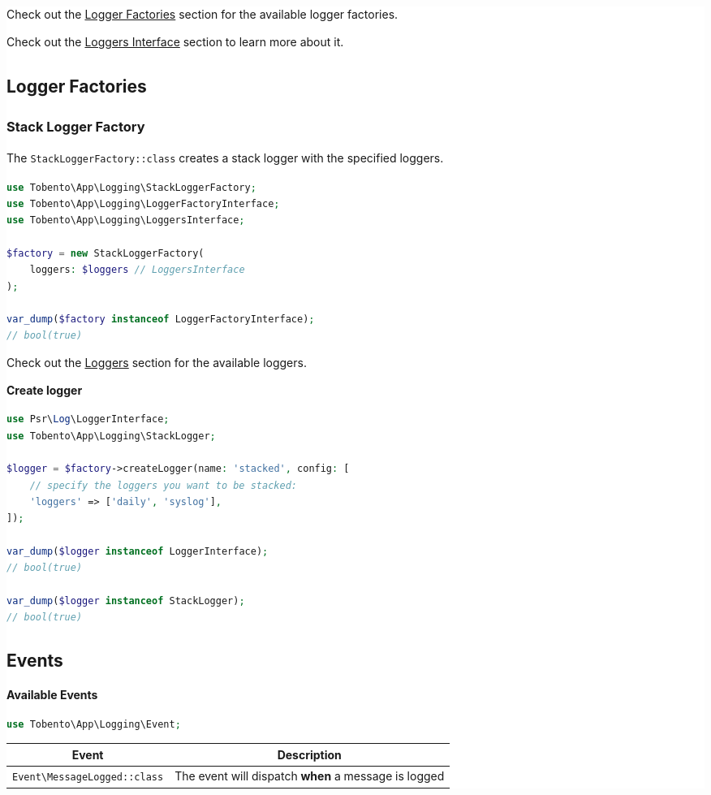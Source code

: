 
Check out the [Logger Factories](#logger-factories) section for the available logger factories.

Check out the [Loggers Interface](#loggers-interface) section to learn more about it.

## Logger Factories

### Stack Logger Factory

The ```StackLoggerFactory::class``` creates a stack logger with the specified loggers.

```php
use Tobento\App\Logging\StackLoggerFactory;
use Tobento\App\Logging\LoggerFactoryInterface;
use Tobento\App\Logging\LoggersInterface;

$factory = new StackLoggerFactory(
    loggers: $loggers // LoggersInterface
);

var_dump($factory instanceof LoggerFactoryInterface);
// bool(true)
```

Check out the [Loggers](#loggers) section for the available loggers.

**Create logger**

```php
use Psr\Log\LoggerInterface;
use Tobento\App\Logging\StackLogger;

$logger = $factory->createLogger(name: 'stacked', config: [
    // specify the loggers you want to be stacked:
    'loggers' => ['daily', 'syslog'],
]);

var_dump($logger instanceof LoggerInterface);
// bool(true)

var_dump($logger instanceof StackLogger);
// bool(true)
```

## Events

**Available Events**

```php
use Tobento\App\Logging\Event;
```

| Event | Description |
| --- | --- |
| ```Event\MessageLogged::class``` | The event will dispatch **when** a message is logged |
